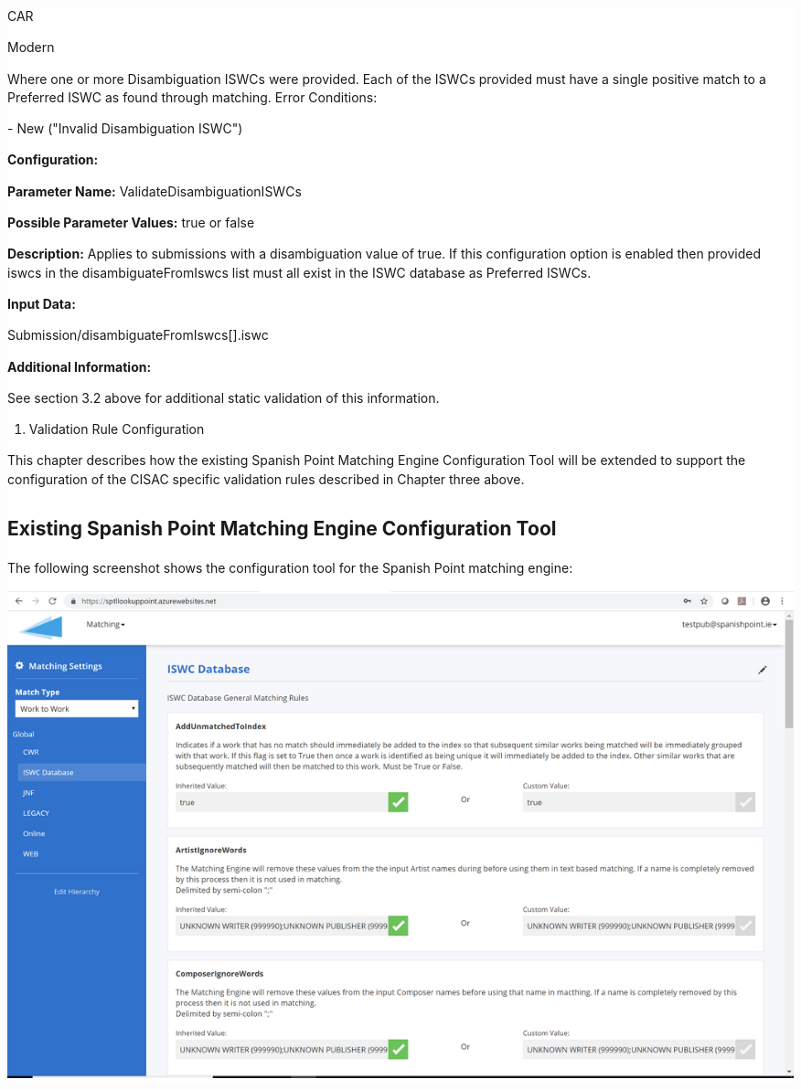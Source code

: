 CAR

Modern

Where one or more Disambiguation ISWCs were provided\. Each of the ISWCs provided must have a single positive match to a Preferred ISWC as found through matching\.  Error Conditions:  
  
\- New \("Invalid Disambiguation ISWC"\)  


__Configuration:__

__Parameter Name:__ ValidateDisambiguationISWCs

__Possible Parameter Values:__ true or false

 

__Description:__ Applies to submissions with a disambiguation value of true\.  If this configuration option is enabled then provided iswcs in the disambiguateFromIswcs list must all exist in the ISWC database as Preferred ISWCs\.

__Input Data:__

Submission/disambiguateFromIswcs\[\]\.iswc

__Additional Information:__

See section 3\.2 above for additional static validation of this information\.  

1. <a id="_Toc11664318"></a>Validation Rule Configuration

This chapter describes how the existing Spanish Point Matching Engine Configuration Tool will be extended to support the configuration of the CISAC specific validation rules described in Chapter three above\. 

## <a id="_Toc11664319"></a>Existing Spanish Point Matching Engine Configuration Tool

The following screenshot shows the configuration tool for the Spanish Point matching engine: 

![](5.png)
